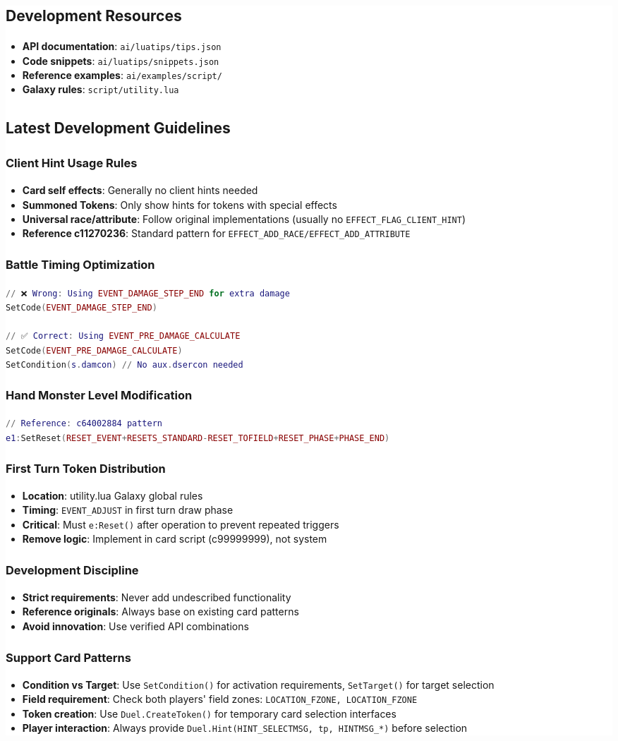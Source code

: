 ## Development Resources
- **API documentation**: `ai/luatips/tips.json`
- **Code snippets**: `ai/luatips/snippets.json`
- **Reference examples**: `ai/examples/script/`
- **Galaxy rules**: `script/utility.lua`

## Latest Development Guidelines

### Client Hint Usage Rules
- **Card self effects**: Generally no client hints needed
- **Summoned Tokens**: Only show hints for tokens with special effects
- **Universal race/attribute**: Follow original implementations (usually no `EFFECT_FLAG_CLIENT_HINT`)
- **Reference c11270236**: Standard pattern for `EFFECT_ADD_RACE/EFFECT_ADD_ATTRIBUTE`

### Battle Timing Optimization
```lua
// ❌ Wrong: Using EVENT_DAMAGE_STEP_END for extra damage
SetCode(EVENT_DAMAGE_STEP_END)

// ✅ Correct: Using EVENT_PRE_DAMAGE_CALCULATE
SetCode(EVENT_PRE_DAMAGE_CALCULATE)
SetCondition(s.damcon) // No aux.dsercon needed
```

### Hand Monster Level Modification
```lua
// Reference: c64002884 pattern
e1:SetReset(RESET_EVENT+RESETS_STANDARD-RESET_TOFIELD+RESET_PHASE+PHASE_END)
```

### First Turn Token Distribution
- **Location**: utility.lua Galaxy global rules
- **Timing**: `EVENT_ADJUST` in first turn draw phase
- **Critical**: Must `e:Reset()` after operation to prevent repeated triggers
- **Remove logic**: Implement in card script (c99999999), not system

### Development Discipline
- **Strict requirements**: Never add undescribed functionality
- **Reference originals**: Always base on existing card patterns
- **Avoid innovation**: Use verified API combinations

### Support Card Patterns
- **Condition vs Target**: Use `SetCondition()` for activation requirements, `SetTarget()` for target selection
- **Field requirement**: Check both players' field zones: `LOCATION_FZONE, LOCATION_FZONE`
- **Token creation**: Use `Duel.CreateToken()` for temporary card selection interfaces
- **Player interaction**: Always provide `Duel.Hint(HINT_SELECTMSG, tp, HINTMSG_*)` before selection
